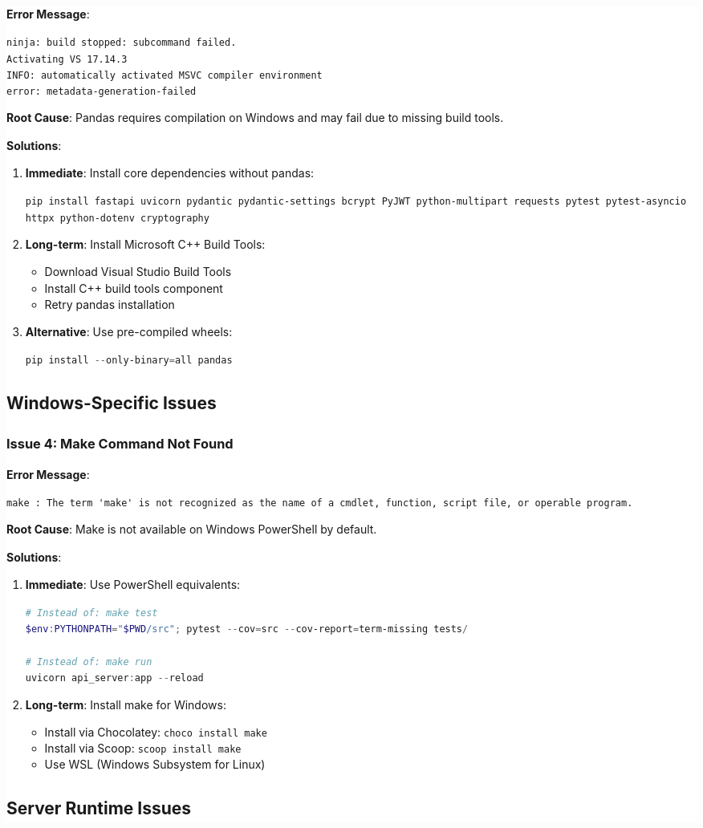 **Error Message**:
```
ninja: build stopped: subcommand failed.
Activating VS 17.14.3
INFO: automatically activated MSVC compiler environment
error: metadata-generation-failed
```

**Root Cause**: Pandas requires compilation on Windows and may fail due to missing build tools.

**Solutions**:
1. **Immediate**: Install core dependencies without pandas:
   ```powershell
   pip install fastapi uvicorn pydantic pydantic-settings bcrypt PyJWT python-multipart requests pytest pytest-asyncio httpx python-dotenv cryptography
   ```

2. **Long-term**: Install Microsoft C++ Build Tools:
   - Download Visual Studio Build Tools
   - Install C++ build tools component
   - Retry pandas installation

3. **Alternative**: Use pre-compiled wheels:
   ```powershell
   pip install --only-binary=all pandas
   ```

## Windows-Specific Issues

### Issue 4: Make Command Not Found

**Error Message**:
```
make : The term 'make' is not recognized as the name of a cmdlet, function, script file, or operable program.
```

**Root Cause**: Make is not available on Windows PowerShell by default.

**Solutions**:
1. **Immediate**: Use PowerShell equivalents:
   ```powershell
   # Instead of: make test
   $env:PYTHONPATH="$PWD/src"; pytest --cov=src --cov-report=term-missing tests/
   
   # Instead of: make run
   uvicorn api_server:app --reload
   ```

2. **Long-term**: Install make for Windows:
   - Install via Chocolatey: `choco install make`
   - Install via Scoop: `scoop install make`
   - Use WSL (Windows Subsystem for Linux)

## Server Runtime Issues
